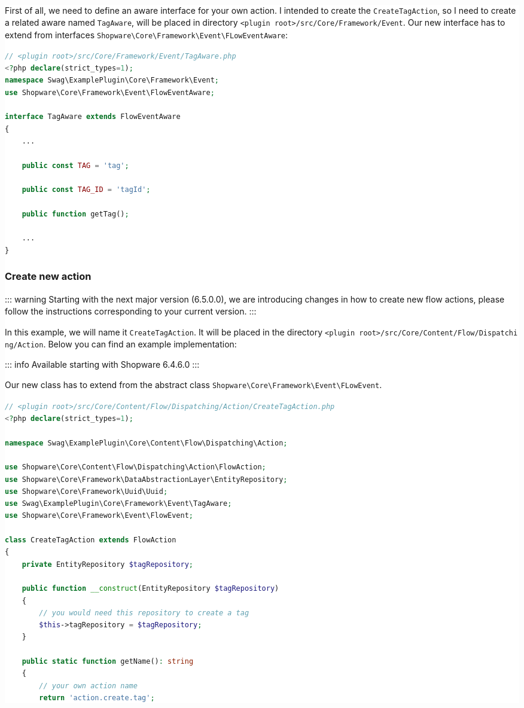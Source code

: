 First of all, we need to define an aware interface for your own action. I intended to create the `CreateTagAction`, so I need to create a related aware named `TagAware`, will be placed in directory `<plugin root>/src/Core/Framework/Event`. Our new interface has to extend from interfaces `Shopware\Core\Framework\Event\FLowEventAware`:

```php
// <plugin root>/src/Core/Framework/Event/TagAware.php
<?php declare(strict_types=1);
namespace Swag\ExamplePlugin\Core\Framework\Event;
use Shopware\Core\Framework\Event\FlowEventAware;

interface TagAware extends FlowEventAware
{
    ...

    public const TAG = 'tag';

    public const TAG_ID = 'tagId';

    public function getTag();

    ...
}
```

### Create new action

::: warning
Starting with the next major version (6.5.0.0), we are introducing changes in how to create new flow actions, please follow the instructions corresponding to your current version.
:::

In this example, we will name it `CreateTagAction`. It will be placed in the directory `<plugin root>/src/Core/Content/Flow/Dispatching/Action`. Below you can find an example implementation:

::: info
  Available starting with Shopware 6.4.6.0
:::

Our new class has to extend from the abstract class `Shopware\Core\Framework\Event\FLowEvent`.

```php
// <plugin root>/src/Core/Content/Flow/Dispatching/Action/CreateTagAction.php
<?php declare(strict_types=1);

namespace Swag\ExamplePlugin\Core\Content\Flow\Dispatching\Action;

use Shopware\Core\Content\Flow\Dispatching\Action\FlowAction;
use Shopware\Core\Framework\DataAbstractionLayer\EntityRepository;
use Shopware\Core\Framework\Uuid\Uuid;
use Swag\ExamplePlugin\Core\Framework\Event\TagAware;
use Shopware\Core\Framework\Event\FlowEvent;

class CreateTagAction extends FlowAction
{
    private EntityRepository $tagRepository;

    public function __construct(EntityRepository $tagRepository)
    {
        // you would need this repository to create a tag
        $this->tagRepository = $tagRepository;
    }

    public static function getName(): string
    {
        // your own action name
        return 'action.create.tag';
```